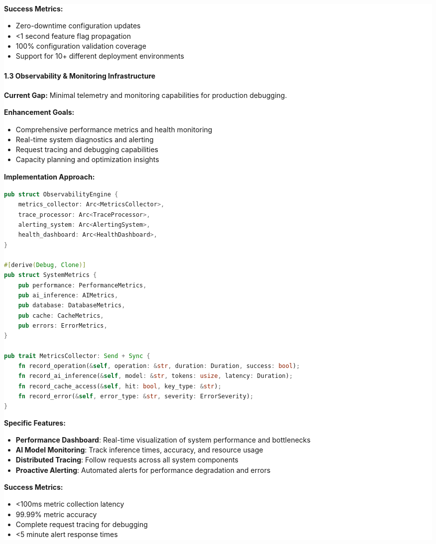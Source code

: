 **Success Metrics:**
- Zero-downtime configuration updates
- <1 second feature flag propagation
- 100% configuration validation coverage
- Support for 10+ different deployment environments

#### 1.3 Observability & Monitoring Infrastructure

**Current Gap:** Minimal telemetry and monitoring capabilities for production debugging.

**Enhancement Goals:**
- Comprehensive performance metrics and health monitoring
- Real-time system diagnostics and alerting
- Request tracing and debugging capabilities
- Capacity planning and optimization insights

**Implementation Approach:**
```rust
pub struct ObservabilityEngine {
    metrics_collector: Arc<MetricsCollector>,
    trace_processor: Arc<TraceProcessor>,
    alerting_system: Arc<AlertingSystem>,
    health_dashboard: Arc<HealthDashboard>,
}

#[derive(Debug, Clone)]
pub struct SystemMetrics {
    pub performance: PerformanceMetrics,
    pub ai_inference: AIMetrics,
    pub database: DatabaseMetrics,
    pub cache: CacheMetrics,
    pub errors: ErrorMetrics,
}

pub trait MetricsCollector: Send + Sync {
    fn record_operation(&self, operation: &str, duration: Duration, success: bool);
    fn record_ai_inference(&self, model: &str, tokens: usize, latency: Duration);
    fn record_cache_access(&self, hit: bool, key_type: &str);
    fn record_error(&self, error_type: &str, severity: ErrorSeverity);
}
```

**Specific Features:**
- **Performance Dashboard**: Real-time visualization of system performance and bottlenecks
- **AI Model Monitoring**: Track inference times, accuracy, and resource usage
- **Distributed Tracing**: Follow requests across all system components
- **Proactive Alerting**: Automated alerts for performance degradation and errors

**Success Metrics:**
- <100ms metric collection latency
- 99.99% metric accuracy
- Complete request tracing for debugging
- <5 minute alert response times
